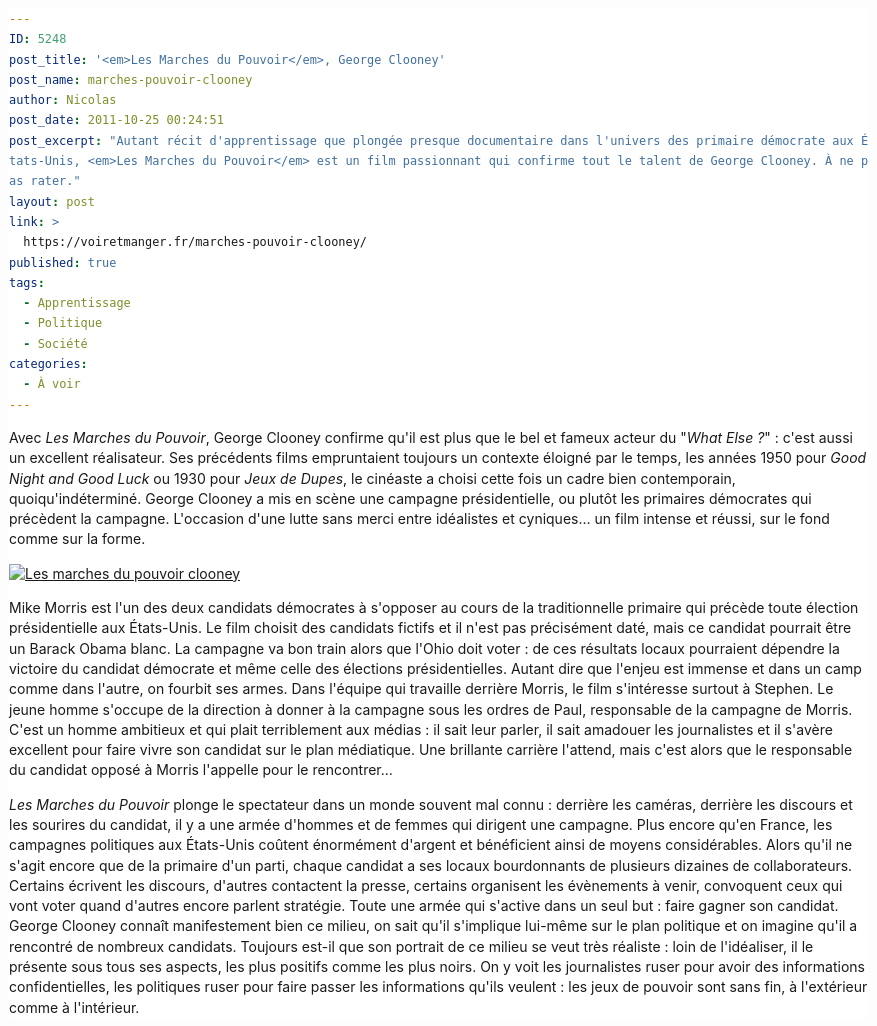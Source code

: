 ```yaml
---
ID: 5248
post_title: '<em>Les Marches du Pouvoir</em>, George Clooney'
post_name: marches-pouvoir-clooney
author: Nicolas
post_date: 2011-10-25 00:24:51
post_excerpt: "Autant récit d'apprentissage que plongée presque documentaire dans l'univers des primaire démocrate aux États-Unis, <em>Les Marches du Pouvoir</em> est un film passionnant qui confirme tout le talent de George Clooney. À ne pas rater."
layout: post
link: >
  https://voiretmanger.fr/marches-pouvoir-clooney/
published: true
tags:
  - Apprentissage
  - Politique
  - Société
categories:
  - À voir
---
```

Avec <em>Les Marches du Pouvoir</em>, George Clooney confirme qu'il est plus que le bel et fameux acteur du "<em>What Else ?</em>" : c'est aussi un excellent réalisateur. Ses précédents films empruntaient toujours un contexte éloigné par le temps, les années 1950 pour <em>Good Night and Good Luck</em> ou 1930 pour <em>Jeux de Dupes</em>, le cinéaste a choisi cette fois un cadre bien contemporain, quoiqu'indéterminé. George Clooney a mis en scène une campagne présidentielle, ou plutôt les primaires démocrates qui précèdent la campagne. L'occasion d'une lutte sans merci entre idéalistes et cyniques… un film intense et réussi, sur le fond comme sur la forme.

<a href="http://www.allocine.fr/film/fichefilm_gen_cfilm=131737.html"><img class="aligncenter" style="border-style: initial; border-color: initial; border-width: 0px;" src="https://voiretmanger.fr/wp-content/uploads/2011/10/les-marches-du-pouvoir-clooney.jpg" alt="Les marches du pouvoir clooney" width="690" height="927" border="0" /></a>

Mike Morris est l'un des deux candidats démocrates à s'opposer au cours de la traditionnelle primaire qui précède toute élection présidentielle aux États-Unis. Le film choisit des candidats fictifs et il n'est pas précisément daté, mais ce candidat pourrait être un Barack Obama blanc. La campagne va bon train alors que l'Ohio doit voter : de ces résultats locaux pourraient dépendre la victoire du candidat démocrate et même celle des élections présidentielles. Autant dire que l'enjeu est immense et dans un camp comme dans l'autre, on fourbit ses armes. Dans l'équipe qui travaille derrière Morris, le film s'intéresse surtout à Stephen. Le jeune homme s'occupe de la direction à donner à la campagne sous les ordres de Paul, responsable de la campagne de Morris. C'est un homme ambitieux et qui plait terriblement aux médias : il sait leur parler, il sait amadouer les journalistes et il s'avère excellent pour faire vivre son candidat sur le plan médiatique. Une brillante carrière l'attend, mais c'est alors que le responsable du candidat opposé à Morris l'appelle pour le rencontrer…

<em>Les Marches du Pouvoir</em> plonge le spectateur dans un monde souvent mal connu : derrière les caméras, derrière les discours et les sourires du candidat, il y a une armée d'hommes et de femmes qui dirigent une campagne. Plus encore qu'en France, les campagnes politiques aux États-Unis coûtent énormément d'argent et bénéficient ainsi de moyens considérables. Alors qu'il ne s'agit encore que de la primaire d'un parti, chaque candidat a ses locaux bourdonnants de plusieurs dizaines de collaborateurs. Certains écrivent les discours, d'autres contactent la presse, certains organisent les évènements à venir, convoquent ceux qui vont voter quand d'autres encore parlent stratégie. Toute une armée qui s'active dans un seul but : faire gagner son candidat. George Clooney connaît manifestement bien ce milieu, on sait qu'il s'implique lui-même sur le plan politique et on imagine qu'il a rencontré de nombreux candidats. Toujours est-il que son portrait de ce milieu se veut très réaliste : loin de l'idéaliser, il le présente sous tous ses aspects, les plus positifs comme les plus noirs. On y voit les journalistes ruser pour avoir des informations confidentielles, les politiques ruser pour faire passer les informations qu'ils veulent : les jeux de pouvoir sont sans fin, à l'extérieur comme à l'intérieur.
